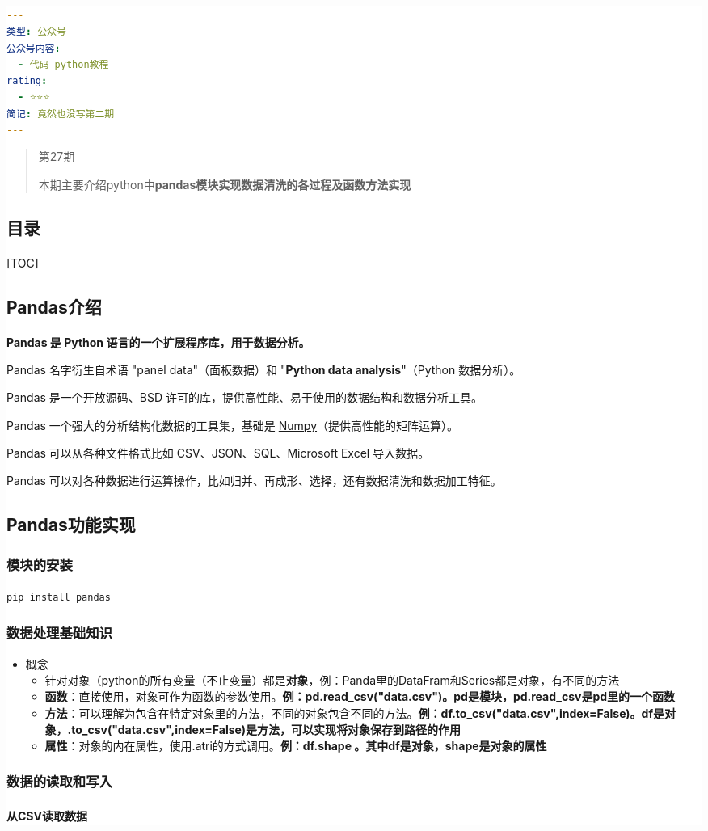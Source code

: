 ```yaml
---
类型: 公众号
公众号内容:
  - 代码-python教程
rating:
  - ⭐⭐⭐
简记: 竟然也没写第二期
---
```


>第27期
>
>本期主要介绍python中**pandas模块实现数据清洗的各过程及函数方法实现**

## 目录

[TOC]

## Pandas介绍

**Pandas 是 Python 语言的一个扩展程序库，用于数据分析。**

Pandas 名字衍生自术语 "panel data"（面板数据）和 "**Python data analysis**"（Python 数据分析）。

Pandas 是一个开放源码、BSD 许可的库，提供高性能、易于使用的数据结构和数据分析工具。

Pandas 一个强大的分析结构化数据的工具集，基础是 [Numpy](https://www.runoob.com/numpy/numpy-tutorial.html)（提供高性能的矩阵运算）。

Pandas 可以从各种文件格式比如 CSV、JSON、SQL、Microsoft Excel 导入数据。

Pandas 可以对各种数据进行运算操作，比如归并、再成形、选择，还有数据清洗和数据加工特征。

## Pandas功能实现

### 模块的安装

```python
pip install pandas
```

### 数据处理基础知识

- 概念
	- 针对对象（python的所有变量（不止变量）都是**对象**，例：Panda里的DataFram和Series都是对象，有不同的方法
	- **函数**：直接使用，对象可作为函数的参数使用。**例：pd.read_csv("data.csv")。pd是模块，pd.read_csv是pd里的一个函数**
	- **方法**：可以理解为包含在特定对象里的方法，不同的对象包含不同的方法。**例：df.to_csv("data.csv",index=False)。df是对象，.to_csv("data.csv",index=False)是方法，可以实现将对象保存到路径的作用**
	- **属性**：对象的内在属性，使用.atri的方式调用。**例：df.shape 。其中df是对象，shape是对象的属性**

### 数据的读取和写入

#### 从CSV读取数据
